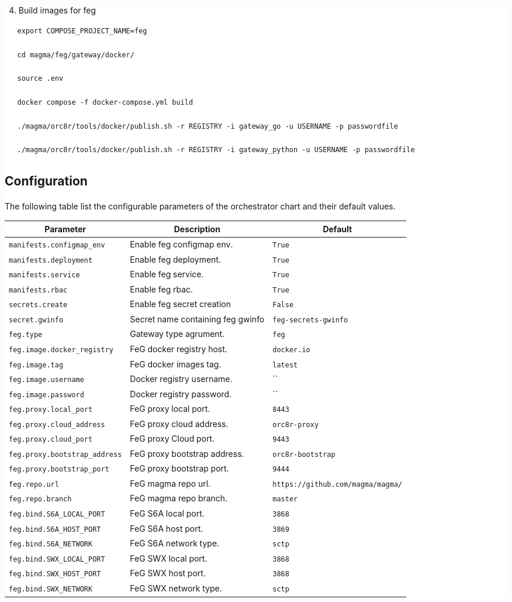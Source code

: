 4. Build images for feg

```shell
   export COMPOSE_PROJECT_NAME=feg

   cd magma/feg/gateway/docker/

   source .env

   docker compose -f docker-compose.yml build

   ./magma/orc8r/tools/docker/publish.sh -r REGISTRY -i gateway_go -u USERNAME -p passwordfile

   ./magma/orc8r/tools/docker/publish.sh -r REGISTRY -i gateway_python -u USERNAME -p passwordfile

```

## Configuration

The following table list the configurable parameters of the orchestrator chart and their default values.

| Parameter                       | Description                                        | Default                           |
| ---                             | ---                                                | ---                               |
| `manifests.configmap_env`       | Enable feg configmap env.                          | `True`                            |
| `manifests.deployment`          | Enable feg deployment.                             | `True`                            |
| `manifests.service`             | Enable feg service.                                | `True`                            |
| `manifests.rbac`                | Enable feg rbac.                                   | `True`                            |
| `secrets.create`                | Enable feg secret creation                         | `False`                           |
| `secret.gwinfo`                 | Secret name containing feg gwinfo                  | `feg-secrets-gwinfo`              |
| `feg.type`                      | Gateway type agrument.                             | `feg`                             |
| `feg.image.docker_registry`     | FeG docker registry host.                          | `docker.io`                       |
| `feg.image.tag`                 | FeG docker images tag.                             | `latest`                          |
| `feg.image.username`            | Docker registry username.                          | ``                                |
| `feg.image.password`            | Docker registry password.                          | ``                                |
| `feg.proxy.local_port`          | FeG proxy local port.                              | `8443`                            |
| `feg.proxy.cloud_address`       | FeG proxy cloud address.                           | `orc8r-proxy`                     |
| `feg.proxy.cloud_port`          | FeG proxy Cloud port.                              | `9443`                            |
| `feg.proxy.bootstrap_address`   | FeG proxy bootstrap address.                       | `orc8r-bootstrap`                 |
| `feg.proxy.bootstrap_port`      | FeG proxy bootstrap port.                          | `9444`                            |
| `feg.repo.url`                  | FeG magma repo url.                                | `https://github.com/magma/magma/` |
| `feg.repo.branch`               | FeG magma repo branch.                             | `master`                          |
| `feg.bind.S6A_LOCAL_PORT`       | FeG S6A local port.                                | `3868`                            |
| `feg.bind.S6A_HOST_PORT`        | FeG S6A host port.                                 | `3869`                            |
| `feg.bind.S6A_NETWORK`          | FeG S6A network type.                              | `sctp`                            |
| `feg.bind.SWX_LOCAL_PORT`       | FeG SWX local port.                                | `3868`                            |
| `feg.bind.SWX_HOST_PORT`        | FeG SWX host port.                                 | `3868`                            |
| `feg.bind.SWX_NETWORK`          | FeG SWX network type.                              | `sctp`                            |
